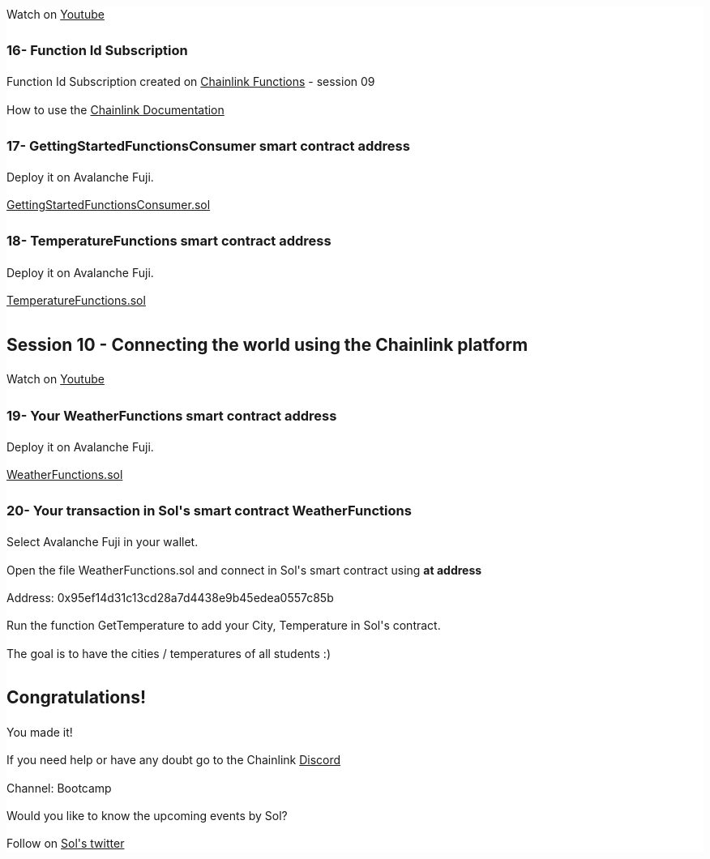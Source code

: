 Watch on [Youtube](https://www.youtube.com/watch?v=jK6NMxz3wvc)

### 16- Function Id Subscription

Function Id Subscription created on [Chainlink Functions](https://functions.chain.link/)  - session 09

How to use the [Chainlink Documentation](https://docs.chain.link/)

### 17- GettingStartedFunctionsConsumer smart contract address

Deploy it on Avalanche Fuji.

[GettingStartedFunctionsConsumer.sol](GettingStartedFunctionsConsumer.sol)

### 18- TemperatureFunctions smart contract address

Deploy it on Avalanche Fuji.

[TemperatureFunctions.sol](TemperatureFunctions.sol)


## Session 10 - Connecting the world using the Chainlink platform

Watch on [Youtube](https://www.youtube.com/watch?v=7i6gAp5Sx84)

### 19- Your WeatherFunctions smart contract address

Deploy it on Avalanche Fuji.

[WeatherFunctions.sol](WeatherFunctions.sol)

### 20- Your transaction in Sol's smart contract WeatherFunctions 

Select Avalanche Fuji in your wallet.

Open the file WeatherFunctions.sol and connect in Sol's smart contract using **at address**

Address: 
0x95ef14d31c13cd28a7d4438e9b45edea0557c85b

Run the function GetTemperature to add your City, Temperature in Sol's contract. 

The goal is to have the cities / temperatures of all students :)


## Congratulations!

You made it!

If you need help or have any doubt go to the Chainlink [Discord](https://chain.link/discord)

Channel: Bootcamp

Would you like to know the upcoming events by Sol?

Follow on [Sol's twitter](https://twitter.com/solangegueiros) 
